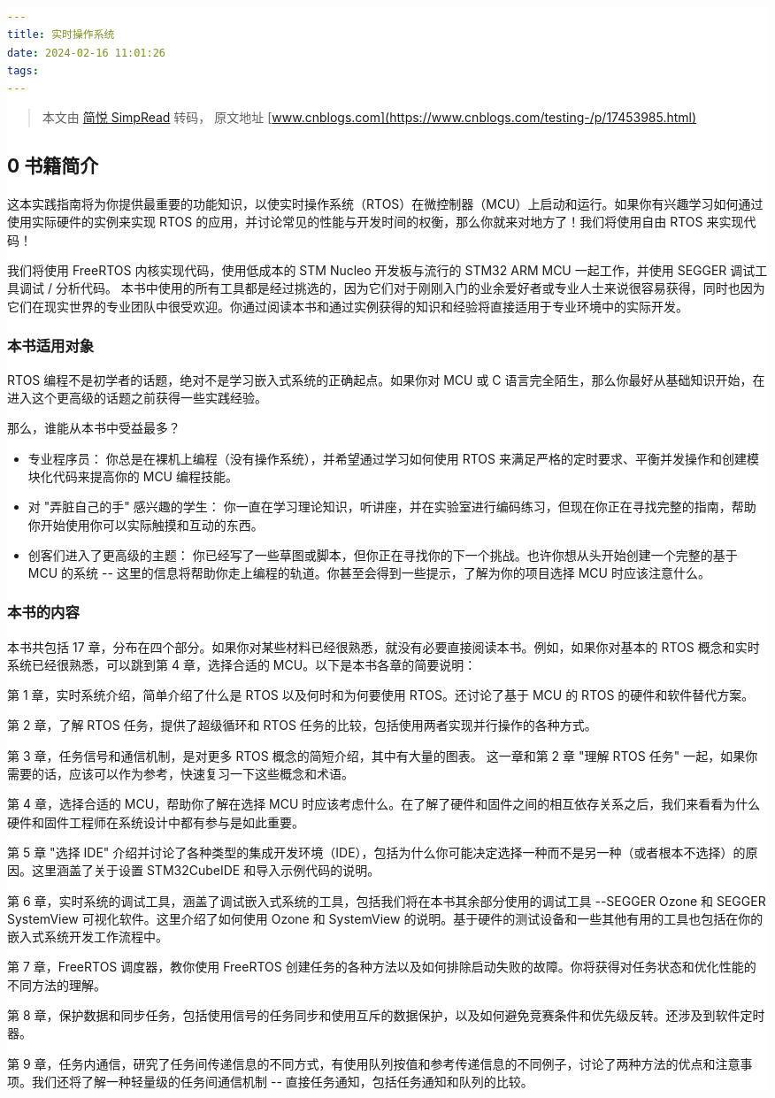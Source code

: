 ```yaml
---
title: 实时操作系统
date: 2024-02-16 11:01:26
tags:
---
```

> 本文由 [简悦 SimpRead](http://ksria.com/simpread/) 转码， 原文地址 [www.cnblogs.com](https://www.cnblogs.com/testing-/p/17453985.html)

0 书籍简介
------

这本实践指南将为你提供最重要的功能知识，以使实时操作系统（RTOS）在微控制器（MCU）上启动和运行。如果你有兴趣学习如何通过使用实际硬件的实例来实现 RTOS 的应用，并讨论常见的性能与开发时间的权衡，那么你就来对地方了！我们将使用自由 RTOS 来实现代码！

我们将使用 FreeRTOS 内核实现代码，使用低成本的 STM Nucleo 开发板与流行的 STM32 ARM MCU 一起工作，并使用 SEGGER 调试工具调试 / 分析代码。 本书中使用的所有工具都是经过挑选的，因为它们对于刚刚入门的业余爱好者或专业人士来说很容易获得，同时也因为它们在现实世界的专业团队中很受欢迎。你通过阅读本书和通过实例获得的知识和经验将直接适用于专业环境中的实际开发。

### 本书适用对象

RTOS 编程不是初学者的话题，绝对不是学习嵌入式系统的正确起点。如果你对 MCU 或 C 语言完全陌生，那么你最好从基础知识开始，在进入这个更高级的话题之前获得一些实践经验。

那么，谁能从本书中受益最多？

*   专业程序员： 你总是在裸机上编程（没有操作系统），并希望通过学习如何使用 RTOS 来满足严格的定时要求、平衡并发操作和创建模块化代码来提高你的 MCU 编程技能。
    
*   对 "弄脏自己的手" 感兴趣的学生： 你一直在学习理论知识，听讲座，并在实验室进行编码练习，但现在你正在寻找完整的指南，帮助你开始使用你可以实际触摸和互动的东西。
    
*   创客们进入了更高级的主题： 你已经写了一些草图或脚本，但你正在寻找你的下一个挑战。也许你想从头开始创建一个完整的基于 MCU 的系统 -- 这里的信息将帮助你走上编程的轨道。你甚至会得到一些提示，了解为你的项目选择 MCU 时应该注意什么。
    

### 本书的内容

本书共包括 17 章，分布在四个部分。如果你对某些材料已经很熟悉，就没有必要直接阅读本书。例如，如果你对基本的 RTOS 概念和实时系统已经很熟悉，可以跳到第 4 章，选择合适的 MCU。以下是本书各章的简要说明：

第 1 章，实时系统介绍，简单介绍了什么是 RTOS 以及何时和为何要使用 RTOS。还讨论了基于 MCU 的 RTOS 的硬件和软件替代方案。

第 2 章，了解 RTOS 任务，提供了超级循环和 RTOS 任务的比较，包括使用两者实现并行操作的各种方式。

第 3 章，任务信号和通信机制，是对更多 RTOS 概念的简短介绍，其中有大量的图表。 这一章和第 2 章 "理解 RTOS 任务" 一起，如果你需要的话，应该可以作为参考，快速复习一下这些概念和术语。

第 4 章，选择合适的 MCU，帮助你了解在选择 MCU 时应该考虑什么。在了解了硬件和固件之间的相互依存关系之后，我们来看看为什么硬件和固件工程师在系统设计中都有参与是如此重要。

第 5 章 "选择 IDE" 介绍并讨论了各种类型的集成开发环境（IDE），包括为什么你可能决定选择一种而不是另一种（或者根本不选择）的原因。这里涵盖了关于设置 STM32CubeIDE 和导入示例代码的说明。

第 6 章，实时系统的调试工具，涵盖了调试嵌入式系统的工具，包括我们将在本书其余部分使用的调试工具 --SEGGER Ozone 和 SEGGER SystemView 可视化软件。这里介绍了如何使用 Ozone 和 SystemView 的说明。基于硬件的测试设备和一些其他有用的工具也包括在你的嵌入式系统开发工作流程中。

第 7 章，FreeRTOS 调度器，教你使用 FreeRTOS 创建任务的各种方法以及如何排除启动失败的故障。你将获得对任务状态和优化性能的不同方法的理解。

第 8 章，保护数据和同步任务，包括使用信号的任务同步和使用互斥的数据保护，以及如何避免竞赛条件和优先级反转。还涉及到软件定时器。

第 9 章，任务内通信，研究了任务间传递信息的不同方式，有使用队列按值和参考传递信息的不同例子，讨论了两种方法的优点和注意事项。我们还将了解一种轻量级的任务间通信机制 -- 直接任务通知，包括任务通知和队列的比较。
